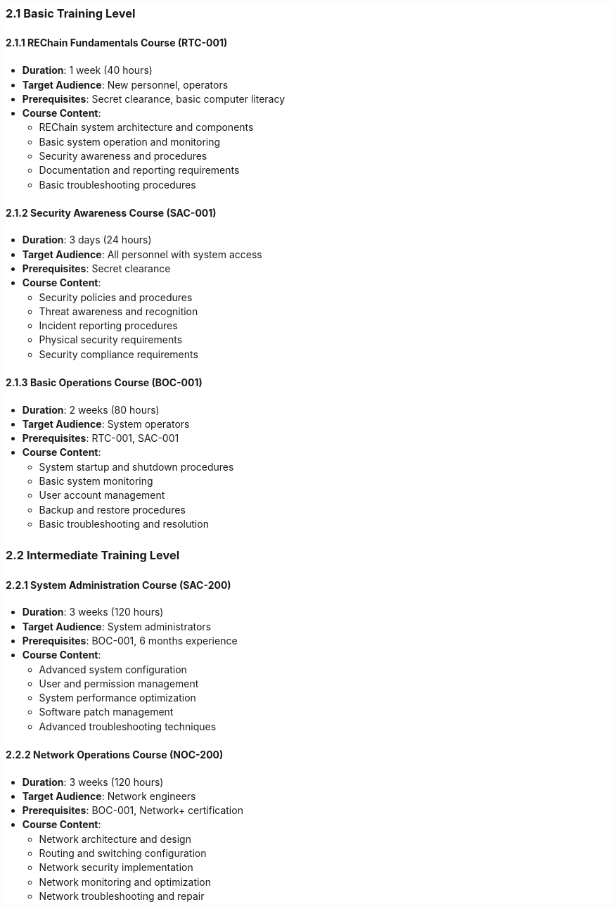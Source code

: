 ### 2.1 Basic Training Level

#### 2.1.1 REChain Fundamentals Course (RTC-001)
- **Duration**: 1 week (40 hours)
- **Target Audience**: New personnel, operators
- **Prerequisites**: Secret clearance, basic computer literacy
- **Course Content**:
  - REChain system architecture and components
  - Basic system operation and monitoring
  - Security awareness and procedures
  - Documentation and reporting requirements
  - Basic troubleshooting procedures

#### 2.1.2 Security Awareness Course (SAC-001)
- **Duration**: 3 days (24 hours)
- **Target Audience**: All personnel with system access
- **Prerequisites**: Secret clearance
- **Course Content**:
  - Security policies and procedures
  - Threat awareness and recognition
  - Incident reporting procedures
  - Physical security requirements
  - Security compliance requirements

#### 2.1.3 Basic Operations Course (BOC-001)
- **Duration**: 2 weeks (80 hours)
- **Target Audience**: System operators
- **Prerequisites**: RTC-001, SAC-001
- **Course Content**:
  - System startup and shutdown procedures
  - Basic system monitoring
  - User account management
  - Backup and restore procedures
  - Basic troubleshooting and resolution

### 2.2 Intermediate Training Level

#### 2.2.1 System Administration Course (SAC-200)
- **Duration**: 3 weeks (120 hours)
- **Target Audience**: System administrators
- **Prerequisites**: BOC-001, 6 months experience
- **Course Content**:
  - Advanced system configuration
  - User and permission management
  - System performance optimization
  - Software patch management
  - Advanced troubleshooting techniques

#### 2.2.2 Network Operations Course (NOC-200)
- **Duration**: 3 weeks (120 hours)
- **Target Audience**: Network engineers
- **Prerequisites**: BOC-001, Network+ certification
- **Course Content**:
  - Network architecture and design
  - Routing and switching configuration
  - Network security implementation
  - Network monitoring and optimization
  - Network troubleshooting and repair
